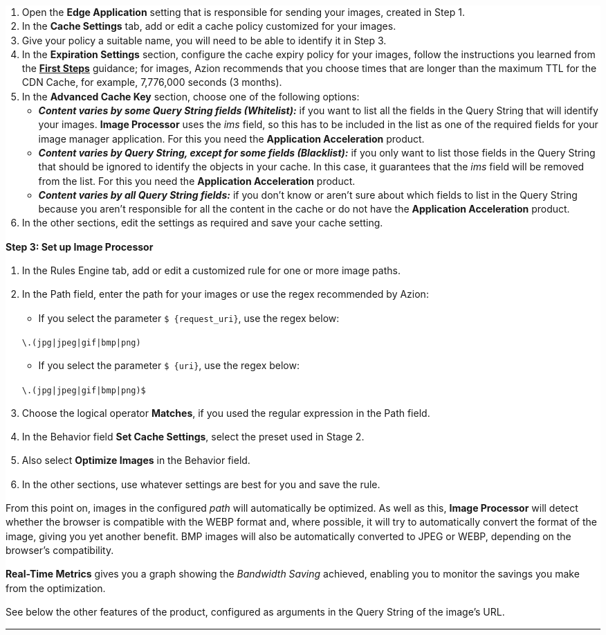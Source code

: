 1.  Open the **Edge Application** setting that is responsible for sending your images, created in Step 1.
2.  In the **Cache Settings** tab, add or edit a cache policy customized for your images.
3.  Give your policy a suitable name, you will need to be able to identify it in Step 3.
4.  In the **Expiration Settings** section, configure the cache expiry policy for your images, follow the instructions you learned from the [**First Steps**](https://www.azion.com/en/documentation/products/first-steps/#create-new-edge-application) guidance; for images, Azion recommends that you choose times that are longer than the maximum TTL for the CDN Cache, for example, 7,776,000 seconds (3 months).
5.  In the **Advanced Cache Key** section, choose one of the following options:
    *   ***Content varies by some Query String fields (Whitelist):*** if you want to list all the fields in the Query String that will identify your images. **Image Processor** uses the *ims* field, so this has to be included in the list as one of the required fields for your image manager application. For this you need the **Application Acceleration** product.
    *   ***Content varies by Query String, except for some fields (Blacklist):*** if you only want to list those fields in the Query String that should be ignored to identify the objects in your cache. In this case, it guarantees that the *ims* field will be removed from the list. For this you need the **Application Acceleration** product.
    *   ***Content varies by all Query String fields:*** if you don’t know or aren’t sure about which fields to list in the Query String because you aren’t responsible for all the content in the cache or do not have the **Application Acceleration** product.
6.  In the other sections, edit the settings as required and save your cache setting.

**Step 3: Set up **Image Processor****

1.  In the Rules Engine tab, add or edit a customized rule for one or more image paths.
2.  In the Path field, enter the path for your images or use the regex recommended by Azion:

    - If you select the parameter `$ {request_uri}`, use the regex below:
    ~~~
    \.(jpg|jpeg|gif|bmp|png)
    ~~~
    - If you select the parameter `$ {uri}`, use the regex below:
    ~~~
    \.(jpg|jpeg|gif|bmp|png)$
    ~~~

3.  Choose the logical operator **Matches**, if you used the regular expression in the Path field.
4.  In the Behavior field **Set Cache Settings**, select the preset used in Stage 2.
5.  Also select **Optimize Images** in the Behavior field.
6.  In the other sections, use whatever settings are best for you and save the rule.

From this point on, images in the configured *path* will automatically be optimized. As well as this, **Image Processor** will detect whether the browser is compatible with the WEBP format and, where possible, it will try to automatically convert the format of the image, giving you yet another benefit. BMP images will also be automatically converted to JPEG or WEBP, depending on the browser’s compatibility.

**Real-Time Metrics** gives you a graph showing the *Bandwidth Saving* achieved, enabling you to monitor the savings you make from the optimization.

See below the other features of the product, configured as arguments in the Query String of the image’s URL.

---
